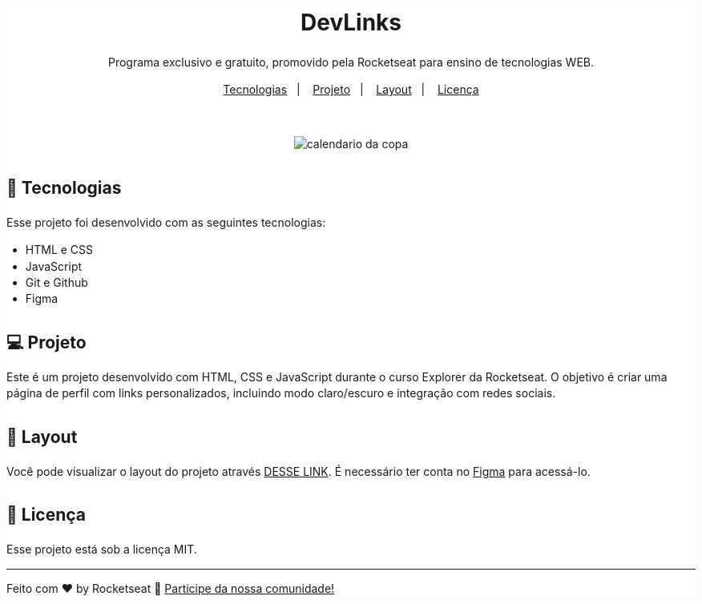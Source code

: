 <h1 align="center"> DevLinks </h1>

<p align="center">
Programa exclusivo e gratuito, promovido pela Rocketseat para ensino de tecnologias WEB.
</p>

<p align="center">
  <a href="#-tecnologias">Tecnologias</a>&nbsp;&nbsp;&nbsp;|&nbsp;&nbsp;&nbsp;
  <a href="#-projeto">Projeto</a>&nbsp;&nbsp;&nbsp;|&nbsp;&nbsp;&nbsp;
  <a href="#-layout">Layout</a>&nbsp;&nbsp;&nbsp;|&nbsp;&nbsp;&nbsp;
  <a href="#memo-licença">Licença</a>
</p>

<p align="center">


<br>

<p align="center">
  <img alt="calendario da copa" src=".github/preview.jpg" width="100%">
</p>

## 🚀 Tecnologias

Esse projeto foi desenvolvido com as seguintes tecnologias:

- HTML e CSS
- JavaScript
- Git e Github
- Figma

## 💻 Projeto

Este é um projeto desenvolvido com HTML, CSS e JavaScript durante o curso Explorer da Rocketseat.
O objetivo é criar uma página de perfil com links personalizados, incluindo modo claro/escuro e integração com redes sociais.

## 🔖 Layout

Você pode visualizar o layout do projeto através [DESSE LINK](https://www.figma.com/design/2jALf9Y25SMC5AbHee7GLw/DevLinks-%E2%80%A2-Projeto-Discover--Community-?node-id=10-620&p=f&t=AsWKJghuYfCFqMC8-0). É necessário ter conta no [Figma](https://figma.com) para acessá-lo.

## :memo: Licença

Esse projeto está sob a licença MIT.

---

Feito com ♥ by Rocketseat :wave: [Participe da nossa comunidade!](https://discord.gg/rocketseat)
